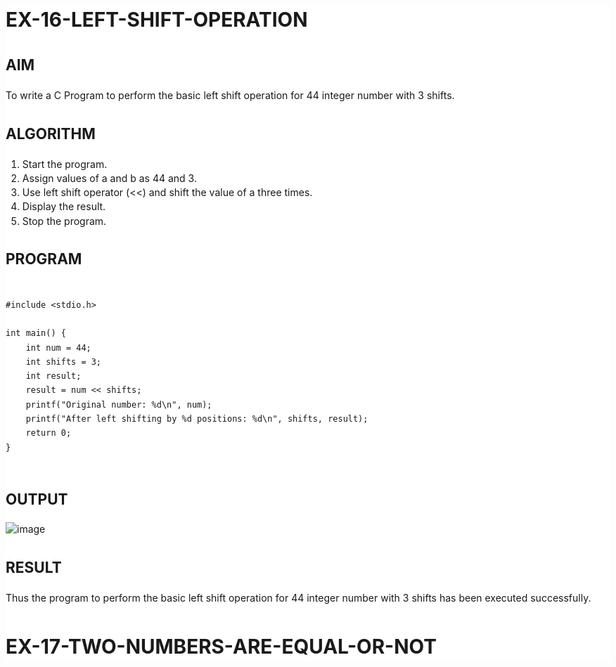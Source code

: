 # EX-16-LEFT-SHIFT-OPERATION
## AIM
To write a C Program to perform the basic left shift operation for 44 integer number with 3 shifts.

## ALGORITHM
1.	Start the program.
2.	Assign values of a and b as 44 and 3.
3.	Use left shift operator (<<) and shift the value of a three times.
4.	Display the result.
5.	Stop the program.

## PROGRAM
```

#include <stdio.h>

int main() {
    int num = 44;
    int shifts = 3;
    int result;
    result = num << shifts;
    printf("Original number: %d\n", num);
    printf("After left shifting by %d positions: %d\n", shifts, result);
    return 0;
}


```

## OUTPUT


![image](https://github.com/user-attachments/assets/20792a4b-15bd-4b4d-ab4c-4fbd8847d6ff)







## RESULT
Thus the program to perform the basic left shift operation for 44 integer number with 3 shifts has been executed successfully.




 
 


# EX-17-TWO-NUMBERS-ARE-EQUAL-OR-NOT
